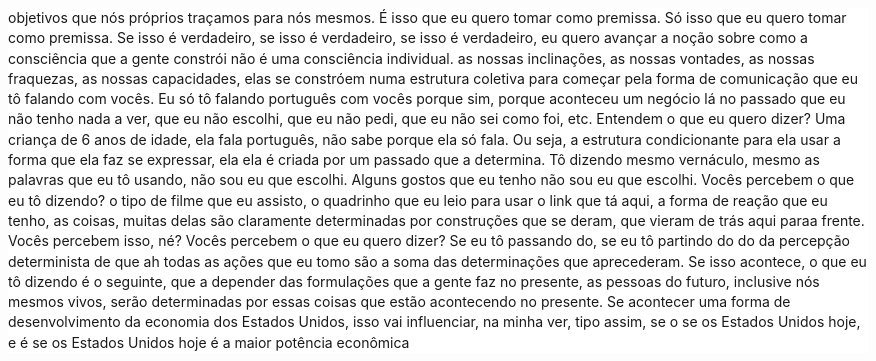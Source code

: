 objetivos que nós próprios traçamos para
nós mesmos. É isso que eu quero tomar
como premissa. Só isso que eu quero
tomar como premissa.
Se isso é verdadeiro, se isso é
verdadeiro, se isso é verdadeiro, eu
quero avançar a
noção sobre como a consciência que a
gente constrói não é uma consciência
individual.
as nossas
inclinações, as nossas
vontades, as
nossas
fraquezas, as
nossas
capacidades, elas se
constróem numa estrutura
coletiva para começar pela forma de
comunicação que eu tô falando com vocês.
Eu só tô falando português com vocês
porque sim, porque aconteceu um negócio
lá no passado que eu não tenho nada a
ver, que eu não escolhi, que eu não
pedi, que eu não sei como foi, etc.
Entendem o que eu quero dizer? Uma
criança de 6 anos de idade, ela fala
português, não sabe porque ela só
fala. Ou seja, a estrutura condicionante
para ela usar a forma que ela faz se
expressar, ela ela é criada por um
passado que a determina.
Tô dizendo mesmo vernáculo, mesmo as
palavras que eu tô usando, não sou eu
que
escolhi. Alguns gostos que eu tenho não
sou eu que escolhi. Vocês percebem o que
eu tô dizendo? o tipo de filme que eu
assisto, o quadrinho que eu leio para
usar o link que tá aqui,
a forma de reação que eu tenho, as
coisas, muitas delas são claramente
determinadas por construções que se
deram, que vieram de trás aqui paraa
frente. Vocês percebem isso,
né? Vocês percebem o que eu quero dizer?
Se eu tô passando do, se eu tô partindo
do do da percepção
determinista de que ah todas as ações
que eu tomo são a soma das determinações
que aprecederam.
Se isso acontece, o que eu tô dizendo é
o seguinte, que a
depender das formulações que a gente faz
no presente, as pessoas do futuro,
inclusive nós mesmos vivos, serão
determinadas por essas coisas que estão
acontecendo no
presente. Se acontecer uma forma de
desenvolvimento da economia dos Estados
Unidos, isso vai influenciar, na minha
ver, tipo assim, se o se os Estados
Unidos hoje, e é se os Estados Unidos
hoje é a maior potência econômica